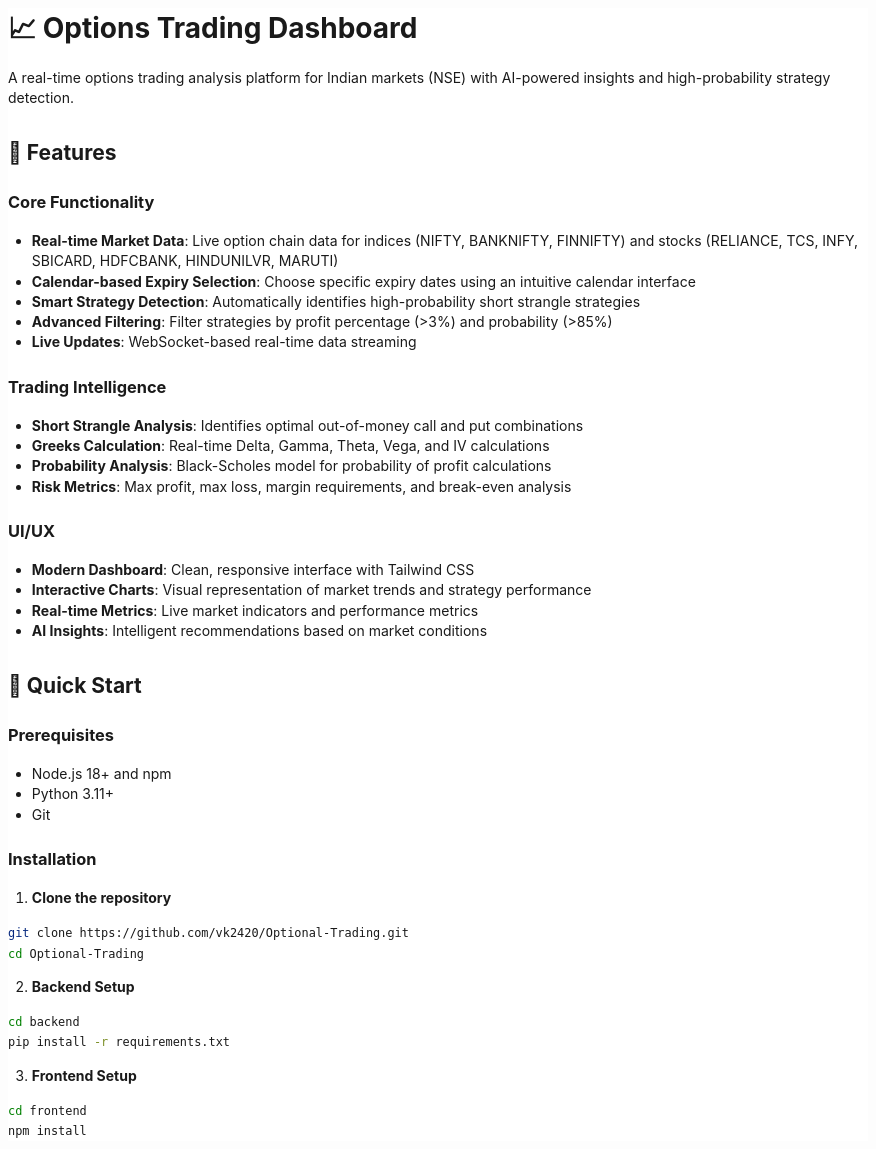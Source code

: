 # 📈 Options Trading Dashboard

A real-time options trading analysis platform for Indian markets (NSE) with AI-powered insights and high-probability strategy detection.

## 🌟 Features

### Core Functionality
- **Real-time Market Data**: Live option chain data for indices (NIFTY, BANKNIFTY, FINNIFTY) and stocks (RELIANCE, TCS, INFY, SBICARD, HDFCBANK, HINDUNILVR, MARUTI)
- **Calendar-based Expiry Selection**: Choose specific expiry dates using an intuitive calendar interface
- **Smart Strategy Detection**: Automatically identifies high-probability short strangle strategies
- **Advanced Filtering**: Filter strategies by profit percentage (>3%) and probability (>85%)
- **Live Updates**: WebSocket-based real-time data streaming

### Trading Intelligence
- **Short Strangle Analysis**: Identifies optimal out-of-money call and put combinations
- **Greeks Calculation**: Real-time Delta, Gamma, Theta, Vega, and IV calculations
- **Probability Analysis**: Black-Scholes model for probability of profit calculations
- **Risk Metrics**: Max profit, max loss, margin requirements, and break-even analysis

### UI/UX
- **Modern Dashboard**: Clean, responsive interface with Tailwind CSS
- **Interactive Charts**: Visual representation of market trends and strategy performance
- **Real-time Metrics**: Live market indicators and performance metrics
- **AI Insights**: Intelligent recommendations based on market conditions

## 🚀 Quick Start

### Prerequisites
- Node.js 18+ and npm
- Python 3.11+
- Git

### Installation

1. **Clone the repository**
```bash
git clone https://github.com/vk2420/Optional-Trading.git
cd Optional-Trading
```

2. **Backend Setup**
```bash
cd backend
pip install -r requirements.txt
```

3. **Frontend Setup**
```bash
cd frontend
npm install
```

